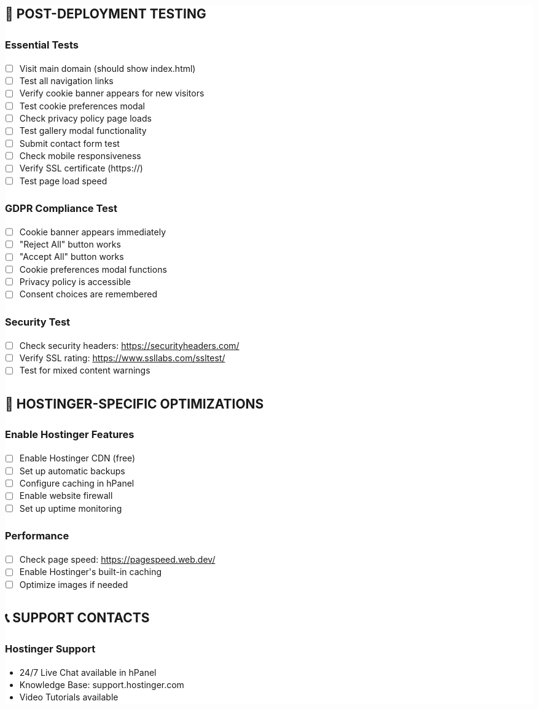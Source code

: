 ## 🧪 POST-DEPLOYMENT TESTING

### Essential Tests
- [ ] Visit main domain (should show index.html)
- [ ] Test all navigation links
- [ ] Verify cookie banner appears for new visitors
- [ ] Test cookie preferences modal
- [ ] Check privacy policy page loads
- [ ] Test gallery modal functionality
- [ ] Submit contact form test
- [ ] Check mobile responsiveness
- [ ] Verify SSL certificate (https://)
- [ ] Test page load speed

### GDPR Compliance Test
- [ ] Cookie banner appears immediately
- [ ] "Reject All" button works
- [ ] "Accept All" button works
- [ ] Cookie preferences modal functions
- [ ] Privacy policy is accessible
- [ ] Consent choices are remembered

### Security Test
- [ ] Check security headers: https://securityheaders.com/
- [ ] Verify SSL rating: https://www.ssllabs.com/ssltest/
- [ ] Test for mixed content warnings

## 🔧 HOSTINGER-SPECIFIC OPTIMIZATIONS

### Enable Hostinger Features
- [ ] Enable Hostinger CDN (free)
- [ ] Set up automatic backups
- [ ] Configure caching in hPanel
- [ ] Enable website firewall
- [ ] Set up uptime monitoring

### Performance
- [ ] Check page speed: https://pagespeed.web.dev/
- [ ] Enable Hostinger's built-in caching
- [ ] Optimize images if needed

## 📞 SUPPORT CONTACTS

### Hostinger Support
- 24/7 Live Chat available in hPanel
- Knowledge Base: support.hostinger.com
- Video Tutorials available
